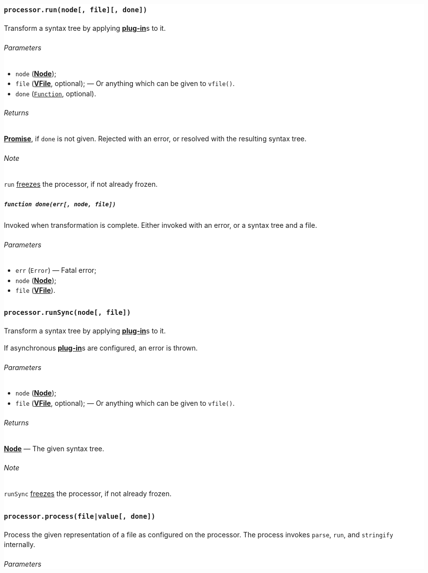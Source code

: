 ### `processor.run(node[, file][, done])`

Transform a syntax tree by applying [**plug-in**][plugin]s to it.

###### Parameters

*   `node` ([**Node**][node]);
*   `file` ([**VFile**][file], optional);
    — Or anything which can be given to `vfile()`.
*   `done` ([`Function`][run-done], optional).

###### Returns

[**Promise**][promise], if `done` is not given.  Rejected with an error,
or resolved with the resulting syntax tree.

###### Note

`run` [freezes][freeze] the processor, if not already frozen.

##### `function done(err[, node, file])`

Invoked when transformation is complete.  Either invoked with an
error, or a syntax tree and a file.

###### Parameters

*   `err` (`Error`) — Fatal error;
*   `node` ([**Node**][node]);
*   `file` ([**VFile**][file]).

### `processor.runSync(node[, file])`

Transform a syntax tree by applying [**plug-in**][plugin]s to it.

If asynchronous [**plug-in**][plugin]s are configured, an error is thrown.

###### Parameters

*   `node` ([**Node**][node]);
*   `file` ([**VFile**][file], optional);
    — Or anything which can be given to `vfile()`.

###### Returns

[**Node**][node] — The given syntax tree.

###### Note

`runSync` [freezes][freeze] the processor, if not already frozen.

### `processor.process(file|value[, done])`

Process the given representation of a file as configured on the
processor.  The process invokes `parse`, `run`, and `stringify`
internally.

###### Parameters


[logo]: https://cdn.rawgit.com/wooorm/unified/6056962/logo.svg
[travis-badge]: https://img.shields.io/travis/unifiedjs/unified.svg
[travis]: https://travis-ci.org/unifiedjs/unified
[codecov-badge]: https://img.shields.io/codecov/c/github/unifiedjs/unified.svg
[codecov]: https://codecov.io/github/unifiedjs/unified
[npm]: https://docs.npmjs.com/cli/install
[license]: LICENSE
[author]: http://wooorm.com
[rehype]: https://github.com/wooorm/rehype
[remark]: https://github.com/wooorm/remark
[retext]: https://github.com/wooorm/retext
[hast]: https://github.com/syntax-tree/hast
[mdast]: https://github.com/syntax-tree/mdast
[nlcst]: https://github.com/syntax-tree/nlcst
[unist]: https://github.com/syntax-tree/unist
[engine]: https://github.com/unifiedjs/unified-engine
[args]: https://github.com/unifiedjs/unified-args
[gulp]: https://github.com/unifiedjs/unified-engine-gulp
[atom]: https://github.com/unifiedjs/unified-engine-atom
[remark-rehype]: https://github.com/wooorm/remark-rehype
[remark-retext]: https://github.com/wooorm/remark-retext
[rehype-retext]: https://github.com/wooorm/rehype-retext
[rehype-remark]: https://github.com/wooorm/rehype-remark
[unist-utilities]: https://github.com/syntax-tree/unist#list-of-utilities
[vfile]: https://github.com/vfile/vfile
[vfile-contents]: https://github.com/vfile/vfile#vfilecontents
[vfile-utilities]: https://github.com/vfile/vfile#related-tools
[file]: #file
[node]: #node
[processor]: #processor
[process]: #processorprocessfilevalue-done
[parse]: #processorparsefilevalue
[parser]: #processorparser
[stringify]: #processorstringifynode-file
[run]: #processorrunnode-file-done
[compiler]: #processorcompiler
[use]: #processoruseplugin-options
[attacher]: #function-attacheroptions
[transformer]: #function-transformernode-file-next
[next]: #function-nexterr-tree-file
[freeze]: #processorfreeze
[plugin]: #plugin
[run-done]: #function-doneerr-node-file
[process-done]: #function-doneerr-file
[trough]: https://github.com/wooorm/trough#function-fninput-next
[promise]: https://developer.mozilla.org/Web/JavaScript/Reference/Global_Objects/Promise